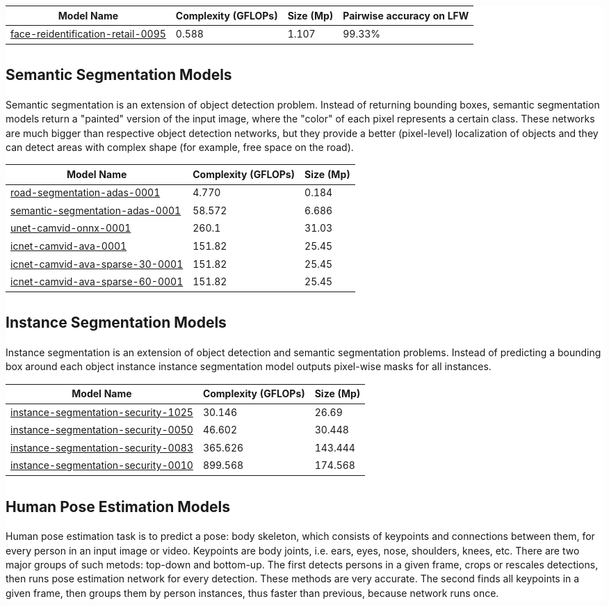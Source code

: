 | Model Name                                                                                                                        | Complexity (GFLOPs)  | Size (Mp)  | Pairwise accuracy on LFW |
|-----------------------------------------------------------------------------------------------------------------------------------|--------------------- |----------- |------------------ |
| [face-reidentification-retail-0095](./face-reidentification-retail-0095/description/face-reidentification-retail-0095.md)         | 0.588                | 1.107      | 99.33%            |


## Semantic Segmentation Models

Semantic segmentation is an extension of object detection problem. Instead of
returning bounding boxes, semantic segmentation models return a "painted"
version of the input image, where the "color" of each pixel represents a certain
class. These networks are much bigger than respective object detection networks,
but they provide a better (pixel-level) localization of objects and they can
detect areas with complex shape (for example, free space on the road).

| Model Name                                                                                                                                     | Complexity (GFLOPs)  | Size (Mp)  |
|------------------------------------------------------------------------------------------------------------------------------------------------|--------------------- |----------- |
| [road-segmentation-adas-0001](./road-segmentation-adas-0001/description/road-segmentation-adas-0001.md)                                        | 4.770                | 0.184      |
| [semantic-segmentation-adas-0001](./semantic-segmentation-adas-0001/description/semantic-segmentation-adas-0001.md)                            | 58.572               | 6.686      |
| [unet-camvid-onnx-0001](./unet-camvid-onnx-0001/description/unet-camvid-onnx-0001.md)                                                          | 260.1                | 31.03      |
| [icnet-camvid-ava-0001](./icnet-camvid-ava-0001/description/icnet-camvid-ava-0001.md)                                                   | 151.82                | 25.45       |
| [icnet-camvid-ava-sparse-30-0001](./icnet-camvid-ava-sparse-30-0001/description/icnet-camvid-ava-sparse-30-0001.md)                     | 151.82                | 25.45       |
| [icnet-camvid-ava-sparse-60-0001](./icnet-camvid-ava-sparse-60-0001/description/icnet-camvid-ava-sparse-60-0001.md)                     | 151.82                | 25.45       |

## Instance Segmentation Models

Instance segmentation is an extension of object detection and semantic
segmentation problems. Instead of predicting a bounding box around each object
instance instance segmentation model outputs pixel-wise masks for all instances.

| Model Name                                                                                                                                     | Complexity (GFLOPs)  | Size (Mp)  |
|------------------------------------------------------------------------------------------------------------------------------------------------|--------------------- |----------- |
| [instance-segmentation-security-1025](./instance-segmentation-security-1025/description/instance-segmentation-security-1025.md)                | 30.146               | 26.69      |
| [instance-segmentation-security-0050](./instance-segmentation-security-0050/description/instance-segmentation-security-0050.md)                | 46.602               | 30.448     |
| [instance-segmentation-security-0083](./instance-segmentation-security-0083/description/instance-segmentation-security-0083.md)                | 365.626              | 143.444    |
| [instance-segmentation-security-0010](./instance-segmentation-security-0010/description/instance-segmentation-security-0010.md)                | 899.568              | 174.568    |


## Human Pose Estimation Models

Human pose estimation task is to predict a pose: body skeleton, which consists
of keypoints and connections between them, for every person in an input image or
video.  Keypoints are body joints, i.e. ears, eyes, nose, shoulders, knees, etc.
There are two major groups of such metods: top-down and bottom-up.  The first
detects persons in a given frame, crops or rescales detections, then runs pose
estimation network for every detection. These methods are very accurate. The
second finds all keypoints in a given frame, then groups them by person
instances, thus faster than previous, because network runs once.

